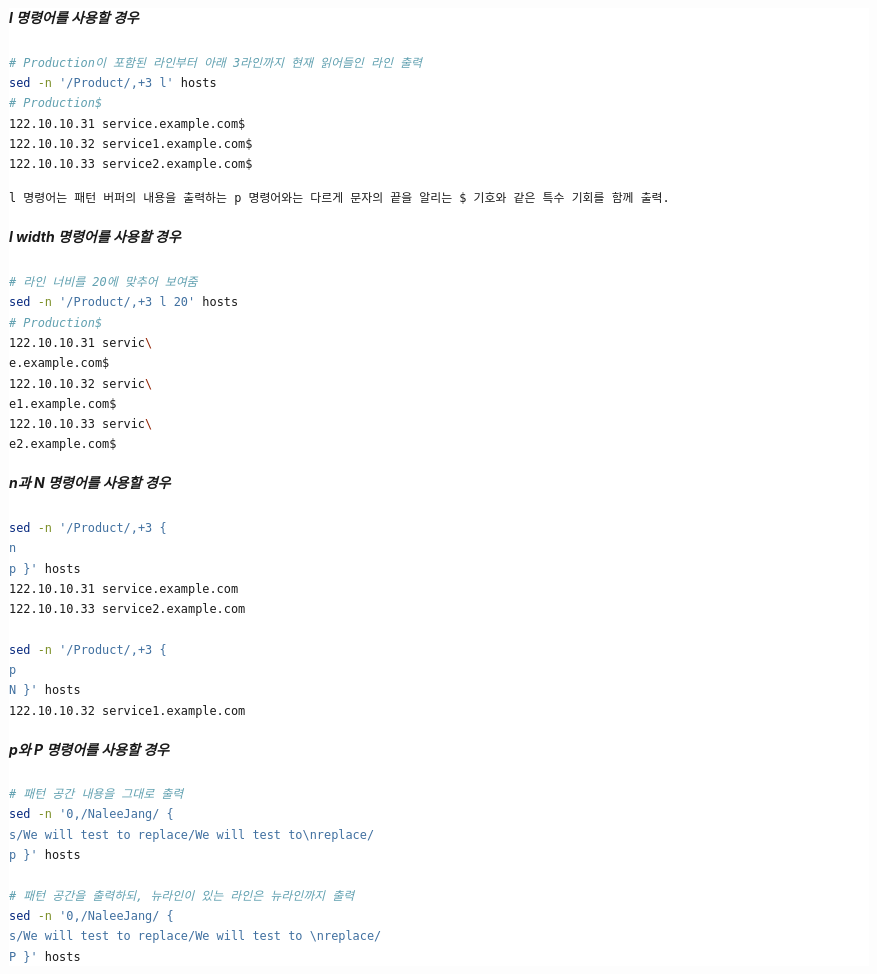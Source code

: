 

##### l 명령어를 사용할 경우

```sh
# Production이 포함된 라인부터 아래 3라인까지 현재 읽어들인 라인 출력
sed -n '/Product/,+3 l' hosts
# Production$
122.10.10.31 service.example.com$
122.10.10.32 service1.example.com$
122.10.10.33 service2.example.com$
```

```
l 명령어는 패턴 버퍼의 내용을 출력하는 p 명령어와는 다르게 문자의 끝을 알리는 $ 기호와 같은 특수 기회를 함께 출력.
```



##### l width 명령어를 사용할 경우

```sh
# 라인 너비를 20에 맞추어 보여줌
sed -n '/Product/,+3 l 20' hosts
# Production$
122.10.10.31 servic\
e.example.com$
122.10.10.32 servic\
e1.example.com$
122.10.10.33 servic\
e2.example.com$
```



##### n과 N 명령어를 사용할 경우

```sh
sed -n '/Product/,+3 {
n
p }' hosts
122.10.10.31 service.example.com
122.10.10.33 service2.example.com

sed -n '/Product/,+3 {
p
N }' hosts
122.10.10.32 service1.example.com
```



##### p와 P 명령어를 사용할 경우

```sh
# 패턴 공간 내용을 그대로 출력
sed -n '0,/NaleeJang/ {
s/We will test to replace/We will test to\nreplace/
p }' hosts

# 패턴 공간을 출력하되, 뉴라인이 있는 라인은 뉴라인까지 출력
sed -n '0,/NaleeJang/ {
s/We will test to replace/We will test to \nreplace/
P }' hosts
```
